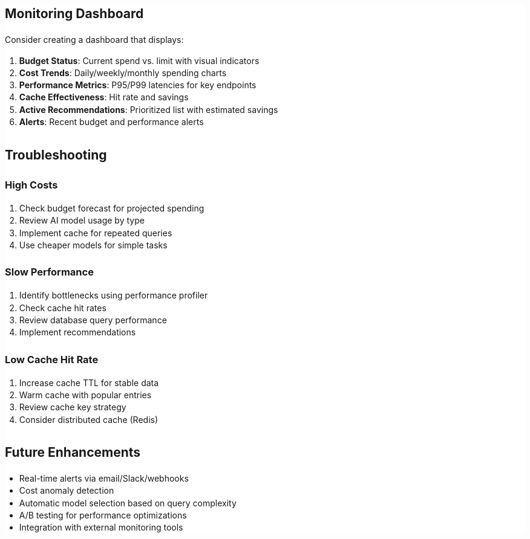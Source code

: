 ## Monitoring Dashboard

Consider creating a dashboard that displays:

1. **Budget Status**: Current spend vs. limit with visual indicators
2. **Cost Trends**: Daily/weekly/monthly spending charts
3. **Performance Metrics**: P95/P99 latencies for key endpoints
4. **Cache Effectiveness**: Hit rate and savings
5. **Active Recommendations**: Prioritized list with estimated savings
6. **Alerts**: Recent budget and performance alerts

## Troubleshooting

### High Costs

1. Check budget forecast for projected spending
2. Review AI model usage by type
3. Implement cache for repeated queries
4. Use cheaper models for simple tasks

### Slow Performance

1. Identify bottlenecks using performance profiler
2. Check cache hit rates
3. Review database query performance
4. Implement recommendations

### Low Cache Hit Rate

1. Increase cache TTL for stable data
2. Warm cache with popular entries
3. Review cache key strategy
4. Consider distributed cache (Redis)

## Future Enhancements

- Real-time alerts via email/Slack/webhooks
- Cost anomaly detection
- Automatic model selection based on query complexity
- A/B testing for performance optimizations
- Integration with external monitoring tools
